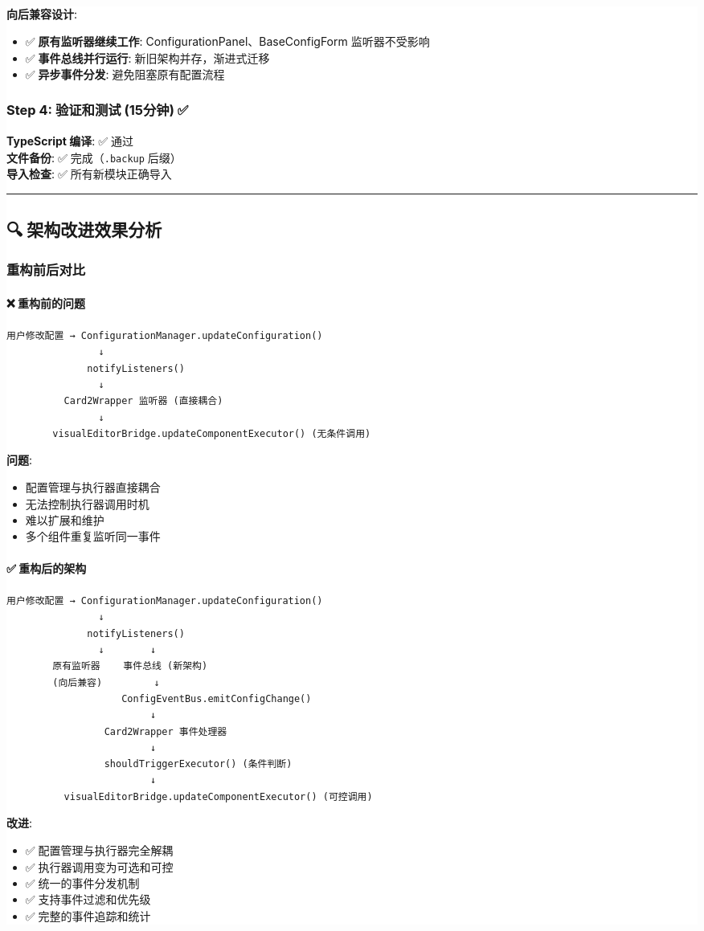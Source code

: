 **向后兼容设计**:
- ✅ **原有监听器继续工作**: ConfigurationPanel、BaseConfigForm 监听器不受影响
- ✅ **事件总线并行运行**: 新旧架构并存，渐进式迁移
- ✅ **异步事件分发**: 避免阻塞原有配置流程

### Step 4: 验证和测试 (15分钟) ✅

**TypeScript 编译**: ✅ 通过  
**文件备份**: ✅ 完成（`.backup` 后缀）  
**导入检查**: ✅ 所有新模块正确导入  

---

## 🔍 **架构改进效果分析**

### 重构前后对比

#### ❌ **重构前的问题**
```
用户修改配置 → ConfigurationManager.updateConfiguration()
                ↓
              notifyListeners()
                ↓
          Card2Wrapper 监听器 (直接耦合)
                ↓
        visualEditorBridge.updateComponentExecutor() (无条件调用)
```

**问题**:
- 配置管理与执行器直接耦合
- 无法控制执行器调用时机
- 难以扩展和维护
- 多个组件重复监听同一事件

#### ✅ **重构后的架构**
```
用户修改配置 → ConfigurationManager.updateConfiguration()
                ↓
              notifyListeners()
                ↓        ↓
        原有监听器    事件总线 (新架构)
        (向后兼容)         ↓
                    ConfigEventBus.emitConfigChange()
                         ↓
                 Card2Wrapper 事件处理器
                         ↓
                 shouldTriggerExecutor() (条件判断)
                         ↓
          visualEditorBridge.updateComponentExecutor() (可控调用)
```

**改进**:
- ✅ 配置管理与执行器完全解耦
- ✅ 执行器调用变为可选和可控
- ✅ 统一的事件分发机制
- ✅ 支持事件过滤和优先级
- ✅ 完整的事件追踪和统计
